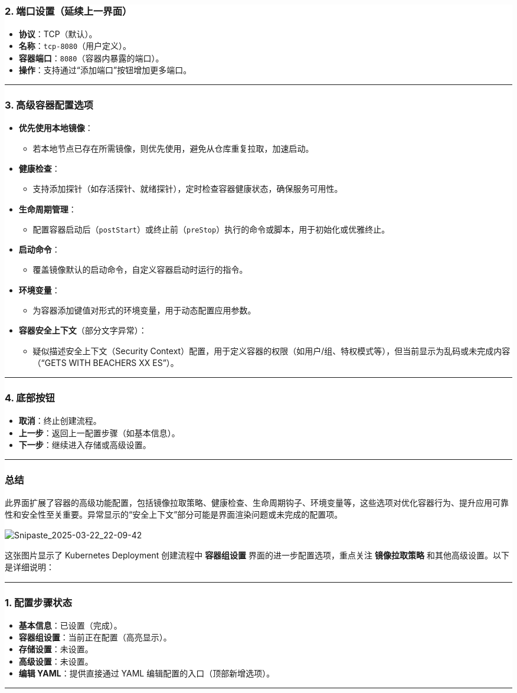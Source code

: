### **2. 端口设置（延续上一界面）**
- **协议**：TCP（默认）。  
- **名称**：`tcp-8080`（用户定义）。  
- **容器端口**：`8080`（容器内暴露的端口）。  
- **操作**：支持通过“添加端口”按钮增加更多端口。  

---

### **3. 高级容器配置选项**
- **优先使用本地镜像**：  
  - 若本地节点已存在所需镜像，则优先使用，避免从仓库重复拉取，加速启动。  

- **健康检查**：  
  - 支持添加探针（如存活探针、就绪探针），定时检查容器健康状态，确保服务可用性。  

- **生命周期管理**：  
  - 配置容器启动后（`postStart`）或终止前（`preStop`）执行的命令或脚本，用于初始化或优雅终止。  

- **启动命令**：  
  - 覆盖镜像默认的启动命令，自定义容器启动时运行的指令。  

- **环境变量**：  
  - 为容器添加键值对形式的环境变量，用于动态配置应用参数。  

- **容器安全上下文**（部分文字异常）：  
  - 疑似描述安全上下文（Security Context）配置，用于定义容器的权限（如用户/组、特权模式等），但当前显示为乱码或未完成内容（“GETS WITH BEACHERS XX ES”）。  

---

### **4. 底部按钮**
- **取消**：终止创建流程。  
- **上一步**：返回上一配置步骤（如基本信息）。  
- **下一步**：继续进入存储或高级设置。  

---

### **总结**
此界面扩展了容器的高级功能配置，包括镜像拉取策略、健康检查、生命周期钩子、环境变量等，这些选项对优化容器行为、提升应用可靠性和安全性至关重要。异常显示的“安全上下文”部分可能是界面渲染问题或未完成的配置项。

![Snipaste_2025-03-22_22-09-42](https://picture-base.oss-cn-hangzhou.aliyuncs.com/picture/202503280007428.png)

这张图片显示了 Kubernetes Deployment 创建流程中 **容器组设置** 界面的进一步配置选项，重点关注 **镜像拉取策略** 和其他高级设置。以下是详细说明：

---

### **1. 配置步骤状态**
- **基本信息**：已设置（完成）。  
- **容器组设置**：当前正在配置（高亮显示）。  
- **存储设置**：未设置。  
- **高级设置**：未设置。  
- **编辑 YAML**：提供直接通过 YAML 编辑配置的入口（顶部新增选项）。  

---